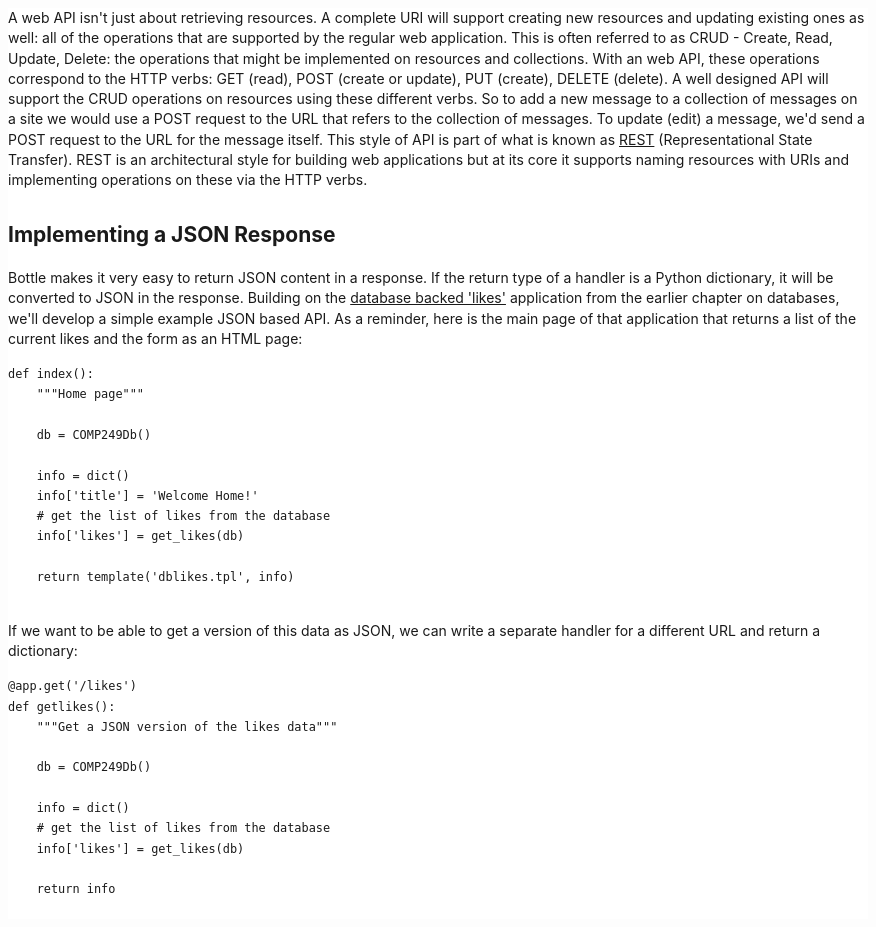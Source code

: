 A web API isn't just about retrieving resources. A complete URI will
support creating new resources and updating existing ones as well: all
of the operations that are supported by the regular web application.
This is often referred to as CRUD - Create, Read, Update, Delete: the
operations that might be implemented on resources and collections. With
an web API, these operations correspond to the HTTP verbs: GET (read),
POST (create or update), PUT (create), DELETE (delete). A well designed
API will support the CRUD operations on resources using these different
verbs. So to add a new message to a collection of messages on a site we
would use a POST request to the URL that refers to the collection of
messages. To update (edit) a message, we'd send a POST request to the
URL for the message itself. This style of API is part of what is known
as [REST](http://en.wikipedia.org/wiki/Representational_state_transfer)
(Representational State Transfer). REST is an architectural style for
building web applications but at its core it supports naming resources
with URIs and implementing operations on these via the HTTP verbs.





Implementing a JSON Response
----------------------------

Bottle makes it very easy to return JSON content in a response. If the
return type of a handler is a Python dictionary, it will be converted to
JSON in the response. Building on the [database backed
'likes'](../bottle/bottle-sqlite.md) application from the earlier
chapter on databases, we'll develop a simple example JSON based API. As
a reminder, here is the main page of that application that returns a
list of the current likes and the form as an HTML page:

```
def index():
    """Home page"""

    db = COMP249Db()

    info = dict()
    info['title'] = 'Welcome Home!'
    # get the list of likes from the database
    info['likes'] = get_likes(db)

    return template('dblikes.tpl', info)
     
```

If we want to be able to get a version of this data as JSON, we can
write a separate handler for a different URL and return a dictionary:

```
@app.get('/likes')
def getlikes():
    """Get a JSON version of the likes data"""
   
    db = COMP249Db()

    info = dict()
    # get the list of likes from the database
    info['likes'] = get_likes(db)
    
    return info
     
```
